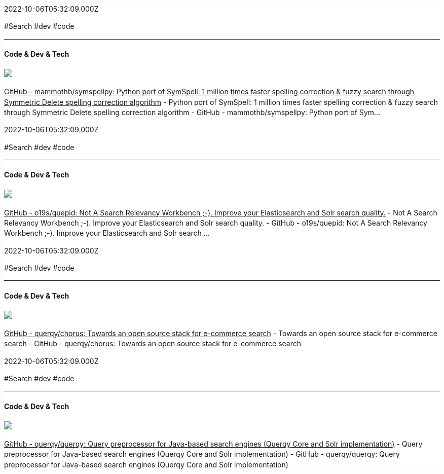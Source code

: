 2022-10-06T05:32:09.000Z

#Search #dev #code

---

#### Code & Dev & Tech

![](https://opengraph.githubassets.com/32619cf1175d53273543231ea0efcb2acf9dea378393bdcfd6b580e4aa1d84bc/mammothb/symspellpy)

[GitHub - mammothb/symspellpy: Python port of SymSpell: 1 million times faster spelling correction & fuzzy search through Symmetric Delete spelling correction algorithm](https://github.com/mammothb/symspellpy) - Python port of SymSpell: 1 million times faster spelling correction & fuzzy search through Symmetric Delete spelling correction algorithm  - GitHub - mammothb/symspellpy: Python port of Sym…

2022-10-06T05:32:09.000Z

#Search #dev #code

---

#### Code & Dev & Tech

![](https://repository-images.githubusercontent.com/192201546/fdf3e800-2280-11ea-830e-5f0621bba576)

[GitHub - o19s/quepid: Not A Search Relevancy Workbench ;-). Improve your Elasticsearch and Solr search quality.](https://github.com/o19s/quepid) - Not A Search Relevancy Workbench ;-).  Improve your Elasticsearch and Solr search quality. - GitHub - o19s/quepid: Not A Search Relevancy Workbench ;-).  Improve your Elasticsearch and Solr search …

2022-10-06T05:32:09.000Z

#Search #dev #code

---

#### Code & Dev & Tech

![](https://repository-images.githubusercontent.com/269678267/d9444300-ab34-11ea-9b05-2bc77d90f9bb)

[GitHub - querqy/chorus: Towards an open source stack for e-commerce search](https://github.com/querqy/chorus) - Towards an open source stack for e-commerce search - GitHub - querqy/chorus: Towards an open source stack for e-commerce search

2022-10-06T05:32:09.000Z

#Search #dev #code

---

#### Code & Dev & Tech

![](https://opengraph.githubassets.com/c9d92af1d8555677aaa8ef1ff406d7815178a00c1f217f6585941b959e219332/querqy/querqy)

[GitHub - querqy/querqy: Query preprocessor for Java-based search engines (Querqy Core and Solr implementation)](https://github.com/querqy/querqy) - Query preprocessor for Java-based search engines (Querqy Core and Solr implementation) - GitHub - querqy/querqy: Query preprocessor for Java-based search engines (Querqy Core and Solr implementation)
